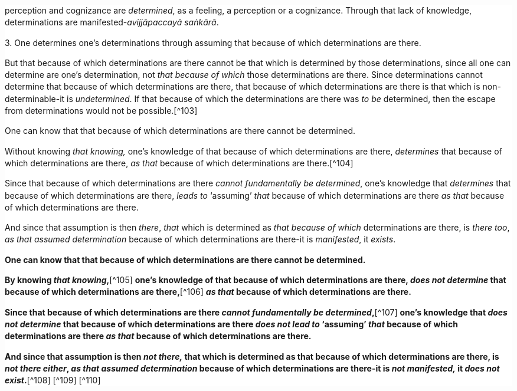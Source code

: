 perception and cognizance are *determined*, as a feeling, a perception
or a cognizance. Through that lack of knowledge, determinations are
manifested-<span lang="pi">*avijjāpaccayā saṅkārā*</span>.

3\. One determines one’s determinations through assuming that because of
which determinations are there.

But that because of which determinations are there cannot be that which
is determined by those determinations, since all one can determine are
one’s determination, not *that because of which* those determinations
are there. Since determinations cannot determine that because of which
determinations are there, that because of which determinations are there
is that which is non-determinable-it is *undetermined*. If that because
of which the determinations are there was *to be* determined, then the
escape from determinations would not be possible.[^103]

One can know that that because of which determinations are there cannot
be determined.

Without knowing *that knowing,* one’s knowledge of that because of which
determinations are there, *determines* that because of which
determinations are there, *as that* because of which determinations are
there.[^104]

Since that because of which determinations are there *cannot
fundamentally be determined*, one’s knowledge that *determines* that
because of which determinations are there, *leads to* ‘assuming’ *that*
because of which determinations are there *as that* because of which
determinations are there.

And since that assumption is then *there*, *that* which is determined as
*that because of which* determinations are there, is *there too*, *as
that assumed determination* because of which determinations are there-it
is *manifested*, it *exists*.

**One can know that that because of which determinations are there
cannot be determined.**

**By knowing *that knowing*,**[^105] **one’s knowledge of that because
of which determinations are there, *does not determine* that because of
which determinations are there,**[^106] ***as that* because of which
determinations are there.**

**Since that because of which determinations are there *cannot
fundamentally be determined*,**[^107] **one’s knowledge that *does not
determine* that because of which determinations are there *does not lead
to* ‘assuming’ *that* because of which determinations are there *as
that* because of which determinations are there.**

**And since that assumption is then *not there,* that which is
determined as that because of which determinations are there, is *not
there either*, *as that assumed determination* because of which
determinations are there-it is *not manifested,* it *does not
exist*.**[^108] [^109] [^110]

</div>
